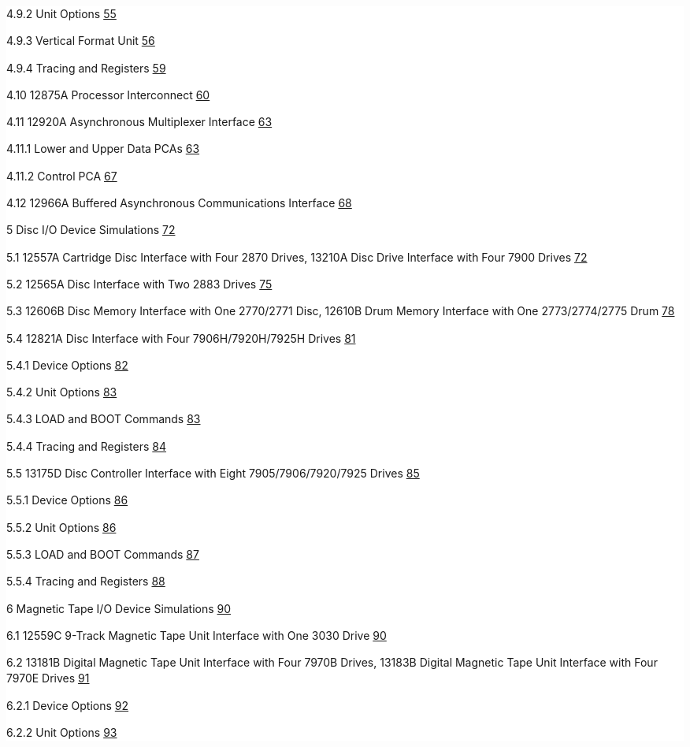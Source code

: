 4.9.2 Unit Options [55](#unit-options-1)

4.9.3 Vertical Format Unit [56](#vertical-format-unit)

4.9.4 Tracing and Registers [59](#tracing-and-registers-1)

4.10 12875A Processor Interconnect [60](#a-processor-interconnect)

4.11 12920A Asynchronous Multiplexer Interface [63](#a-asynchronous-multiplexer-interface)

4.11.1 Lower and Upper Data PCAs [63](#lower-and-upper-data-pcas)

4.11.2 Control PCA [67](#control-pca)

4.12 12966A Buffered Asynchronous Communications Interface [68](#a-buffered-asynchronous-communications-interface)

5 Disc I/O Device Simulations [72](#disc-io-device-simulations)

5.1 12557A Cartridge Disc Interface with Four 2870 Drives, 13210A Disc Drive Interface with Four 7900 Drives [72](#a-cartridge-disc-interface-with-four-2870-drives-13210a-disc-drive-interface-with-four-7900-drives)

5.2 12565A Disc Interface with Two 2883 Drives [75](#a-disc-interface-with-two-2883-drives)

5.3 12606B Disc Memory Interface with One 2770/2771 Disc, 12610B Drum Memory Interface with One 2773/2774/2775 Drum [78](#b-disc-memory-interface-with-one-27702771-disc-12610b-drum-memory-interface-with-one-277327742775-drum)

5.4 12821A Disc Interface with Four 7906H/7920H/7925H Drives [81](#a-disc-interface-with-four-7906h7920h7925h-drives)

5.4.1 Device Options [82](#device-options-2)

5.4.2 Unit Options [83](#unit-options-2)

5.4.3 LOAD and BOOT Commands [83](#load-and-boot-commands)

5.4.4 Tracing and Registers [84](#tracing-and-registers-2)

5.5 13175D Disc Controller Interface with Eight 7905/7906/7920/7925 Drives [85](#d-disc-controller-interface-with-eight-7905790679207925-drives)

5.5.1 Device Options [86](#device-options-3)

5.5.2 Unit Options [86](#unit-options-3)

5.5.3 LOAD and BOOT Commands [87](#load-and-boot-commands-1)

5.5.4 Tracing and Registers [88](#tracing-and-registers-3)

6 Magnetic Tape I/O Device Simulations [90](#magnetic-tape-io-device-simulations)

6.1 12559C 9-Track Magnetic Tape Unit Interface with One 3030 Drive [90](#c-9-track-magnetic-tape-unit-interface-with-one-3030-drive)

6.2 13181B Digital Magnetic Tape Unit Interface with Four 7970B Drives, 13183B Digital Magnetic Tape Unit Interface with Four 7970E Drives [91](#b-digital-magnetic-tape-unit-interface-with-four-7970b-drives-13183b-digital-magnetic-tape-unit-interface-with-four-7970e-drives)

6.2.1 Device Options [92](#device-options-4)

6.2.2 Unit Options [93](#unit-options-4)
